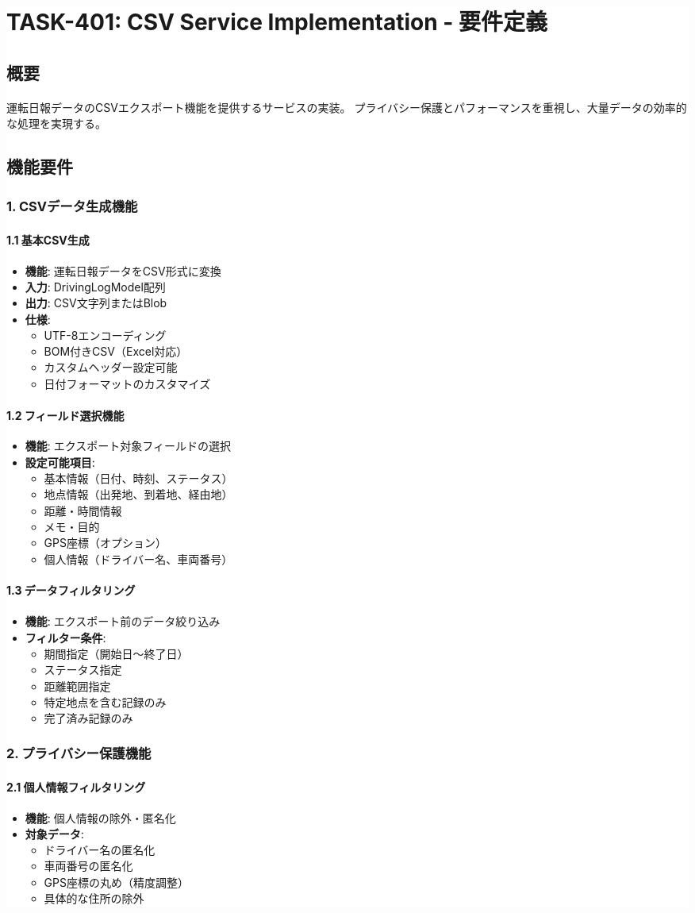# TASK-401: CSV Service Implementation - 要件定義

## 概要

運転日報データのCSVエクスポート機能を提供するサービスの実装。
プライバシー保護とパフォーマンスを重視し、大量データの効率的な処理を実現する。

## 機能要件

### 1. CSVデータ生成機能

#### 1.1 基本CSV生成
- **機能**: 運転日報データをCSV形式に変換
- **入力**: DrivingLogModel配列
- **出力**: CSV文字列またはBlob
- **仕様**:
  - UTF-8エンコーディング
  - BOM付きCSV（Excel対応）
  - カスタムヘッダー設定可能
  - 日付フォーマットのカスタマイズ

#### 1.2 フィールド選択機能
- **機能**: エクスポート対象フィールドの選択
- **設定可能項目**:
  - 基本情報（日付、時刻、ステータス）
  - 地点情報（出発地、到着地、経由地）
  - 距離・時間情報
  - メモ・目的
  - GPS座標（オプション）
  - 個人情報（ドライバー名、車両番号）

#### 1.3 データフィルタリング
- **機能**: エクスポート前のデータ絞り込み
- **フィルター条件**:
  - 期間指定（開始日〜終了日）
  - ステータス指定
  - 距離範囲指定
  - 特定地点を含む記録のみ
  - 完了済み記録のみ

### 2. プライバシー保護機能

#### 2.1 個人情報フィルタリング
- **機能**: 個人情報の除外・匿名化
- **対象データ**:
  - ドライバー名の匿名化
  - 車両番号の匿名化
  - GPS座標の丸め（精度調整）
  - 具体的な住所の除外

